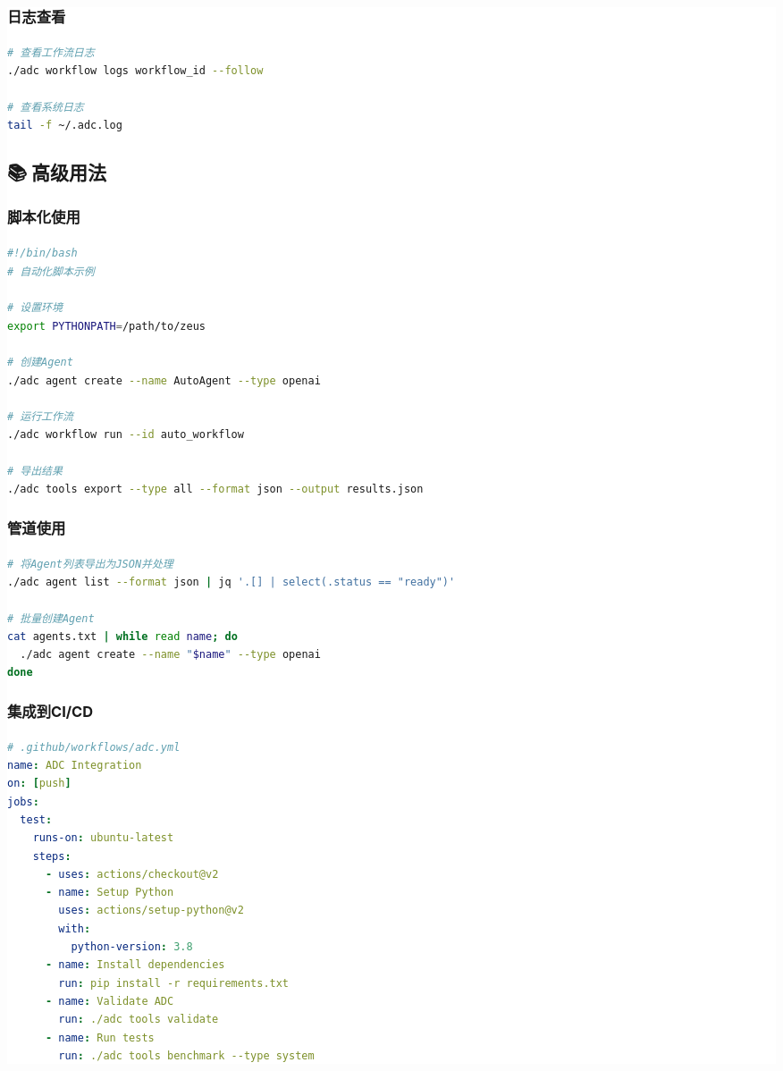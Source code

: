 ### 日志查看

```bash
# 查看工作流日志
./adc workflow logs workflow_id --follow

# 查看系统日志
tail -f ~/.adc.log
```

## 📚 高级用法

### 脚本化使用

```bash
#!/bin/bash
# 自动化脚本示例

# 设置环境
export PYTHONPATH=/path/to/zeus

# 创建Agent
./adc agent create --name AutoAgent --type openai

# 运行工作流
./adc workflow run --id auto_workflow

# 导出结果
./adc tools export --type all --format json --output results.json
```

### 管道使用

```bash
# 将Agent列表导出为JSON并处理
./adc agent list --format json | jq '.[] | select(.status == "ready")'

# 批量创建Agent
cat agents.txt | while read name; do
  ./adc agent create --name "$name" --type openai
done
```

### 集成到CI/CD

```yaml
# .github/workflows/adc.yml
name: ADC Integration
on: [push]
jobs:
  test:
    runs-on: ubuntu-latest
    steps:
      - uses: actions/checkout@v2
      - name: Setup Python
        uses: actions/setup-python@v2
        with:
          python-version: 3.8
      - name: Install dependencies
        run: pip install -r requirements.txt
      - name: Validate ADC
        run: ./adc tools validate
      - name: Run tests
        run: ./adc tools benchmark --type system
```
